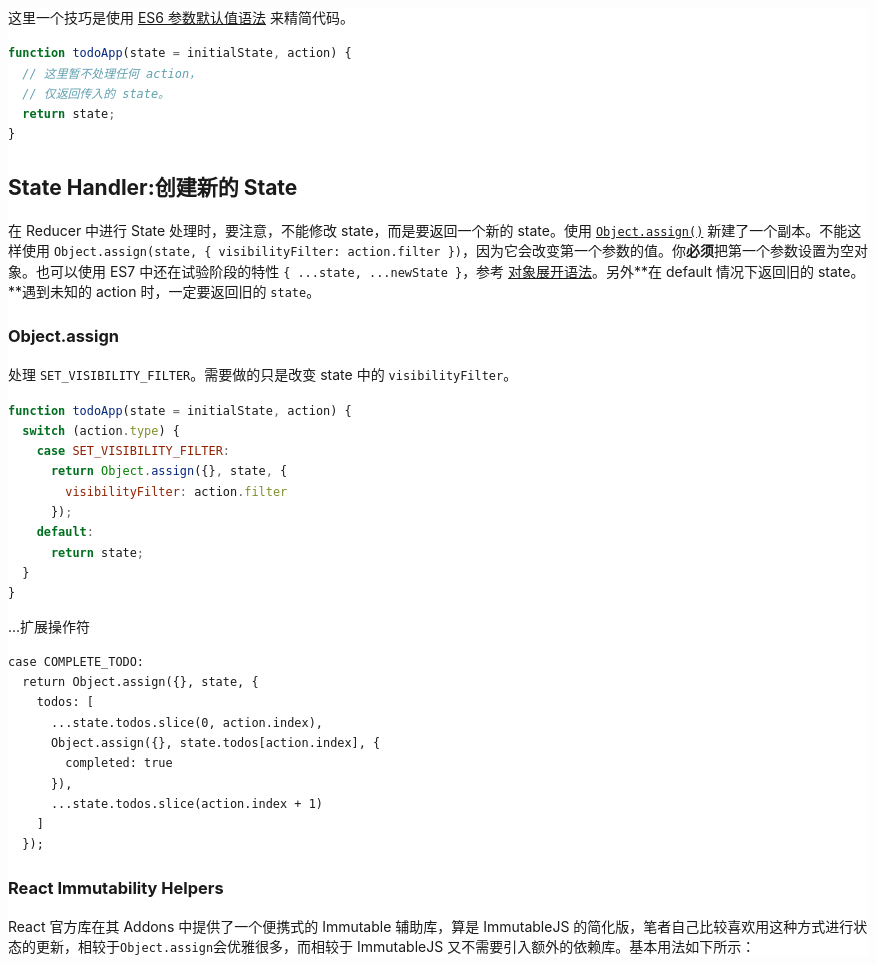 这里一个技巧是使用 [ES6 参数默认值语法](https://developer.mozilla.org/en/docs/Web/JavaScript/Reference/Functions/default_parameters) 来精简代码。

```javascript
function todoApp(state = initialState, action) {
  // 这里暂不处理任何 action，
  // 仅返回传入的 state。
  return state;
}
```

## State Handler:创建新的 State

在 Reducer 中进行 State 处理时，要注意，不能修改 state，而是要返回一个新的 state。使用 [`Object.assign()`](https://developer.mozilla.org/en/docs/Web/JavaScript/Reference/Global_Objects/Object/assign) 新建了一个副本。不能这样使用 `Object.assign(state, { visibilityFilter: action.filter })`，因为它会改变第一个参数的值。你**必须**把第一个参数设置为空对象。也可以使用 ES7 中还在试验阶段的特性 `{ ...state, ...newState }`，参考 [对象展开语法](https://github.com/sebmarkbage/ecmascript-rest-spread)。另外**在 default 情况下返回旧的 state。**遇到未知的 action 时，一定要返回旧的 `state`。

### Object.assign

处理 `SET_VISIBILITY_FILTER`。需要做的只是改变 state 中的 `visibilityFilter`。

```javascript
function todoApp(state = initialState, action) {
  switch (action.type) {
    case SET_VISIBILITY_FILTER:
      return Object.assign({}, state, {
        visibilityFilter: action.filter
      });
    default:
      return state;
  }
}
```

...扩展操作符

```
case COMPLETE_TODO:
  return Object.assign({}, state, {
    todos: [
      ...state.todos.slice(0, action.index),
      Object.assign({}, state.todos[action.index], {
        completed: true
      }),
      ...state.todos.slice(action.index + 1)
    ]
  });
```

### React Immutability Helpers

React 官方库在其 Addons 中提供了一个便携式的 Immutable 辅助库，算是 ImmutableJS 的简化版，笔者自己比较喜欢用这种方式进行状态的更新，相较于`Object.assign`会优雅很多，而相较于 ImmutableJS 又不需要引入额外的依赖库。基本用法如下所示：
